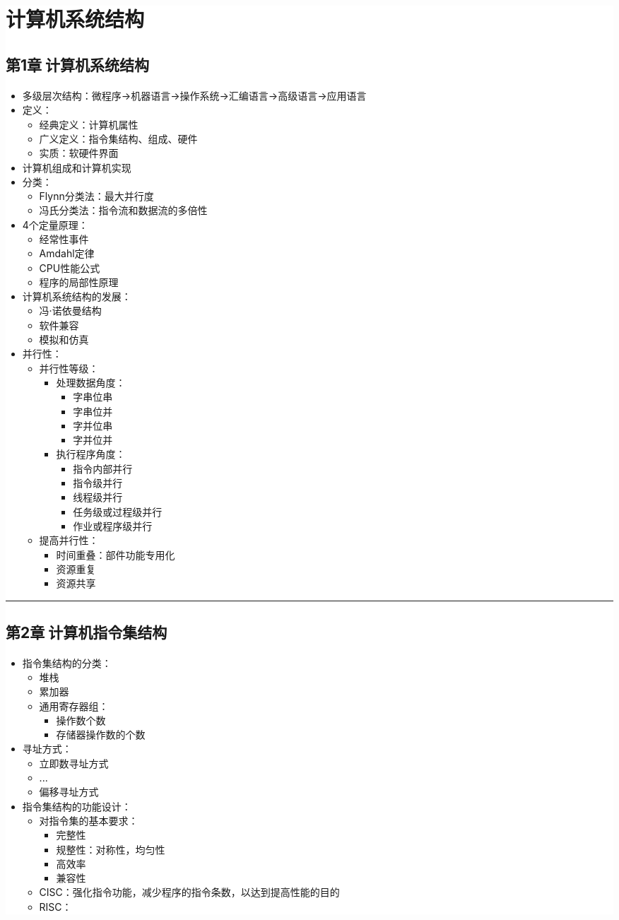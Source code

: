 # 计算机系统结构

## 第1章 计算机系统结构

* 多级层次结构：微程序→机器语言→操作系统→汇编语言→高级语言→应用语言
* 定义：
  * 经典定义：计算机属性
  * 广义定义：指令集结构、组成、硬件
  * 实质：软硬件界面
* 计算机组成和计算机实现
* 分类：
  * Flynn分类法：最大并行度
  * 冯氏分类法：指令流和数据流的多倍性
* 4个定量原理：
  * 经常性事件
  * Amdahl定律
  * CPU性能公式
  * 程序的局部性原理
* 计算机系统结构的发展：
  * 冯·诺依曼结构
  * 软件兼容
  * 模拟和仿真
* 并行性：
  * 并行性等级：
    * 处理数据角度：
      * 字串位串
      * 字串位并
      * 字并位串
      * 字并位并
    * 执行程序角度：
      * 指令内部并行
      * 指令级并行
      * 线程级并行
      * 任务级或过程级并行
      * 作业或程序级并行
  * 提高并行性：
    * 时间重叠：部件功能专用化
    * 资源重复
    * 资源共享

---

## 第2章 计算机指令集结构

* 指令集结构的分类：
  * 堆栈
  * 累加器
  * 通用寄存器组：
    * 操作数个数
    * 存储器操作数的个数
* 寻址方式：
  * 立即数寻址方式
  * ...
  * 偏移寻址方式
* 指令集结构的功能设计：
  * 对指令集的基本要求：
    * 完整性
    * 规整性：对称性，均匀性
    * 高效率
    * 兼容性 
  * CISC：强化指令功能，减少程序的指令条数，以达到提高性能的目的
  * RISC：